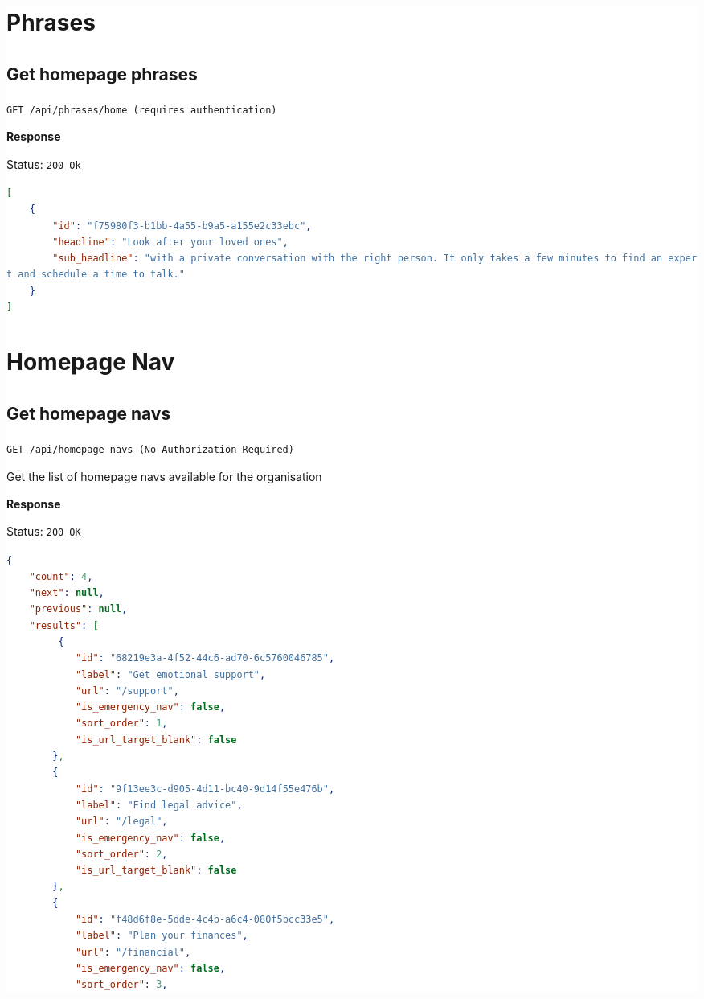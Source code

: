 # Phrases

## Get homepage phrases

```
GET /api/phrases/home (requires authentication)
```

__Response__

Status: `200 Ok`

```json
[
    {
        "id": "f75980f3-b1bb-4a55-b9a5-a155e2c33ebc",
        "headline": "Look after your loved ones",
        "sub_headline": "with a private conversation with the right person. It only takes a few minutes to find an expert and schedule a time to talk."
    }
]
```

# Homepage Nav

## Get homepage navs
```
GET /api/homepage-navs (No Authorization Required)
```

Get the list of homepage navs available for the organisation

__Response__

Status: `200 OK`

```json
{
    "count": 4,
    "next": null,
    "previous": null,
    "results": [
         {
            "id": "68219e3a-4f52-44c6-ad70-6c5760046785",
            "label": "Get emotional support",
            "url": "/support",
            "is_emergency_nav": false,
            "sort_order": 1,
            "is_url_target_blank": false
        },
        {
            "id": "9f13ee3c-d905-4d11-bc40-9d14f55e476b",
            "label": "Find legal advice",
            "url": "/legal",
            "is_emergency_nav": false,
            "sort_order": 2,
            "is_url_target_blank": false
        },
        {
            "id": "f48d6f8e-5dde-4c4b-a6c4-080f5bcc33e5",
            "label": "Plan your finances",
            "url": "/financial",
            "is_emergency_nav": false,
            "sort_order": 3,
```